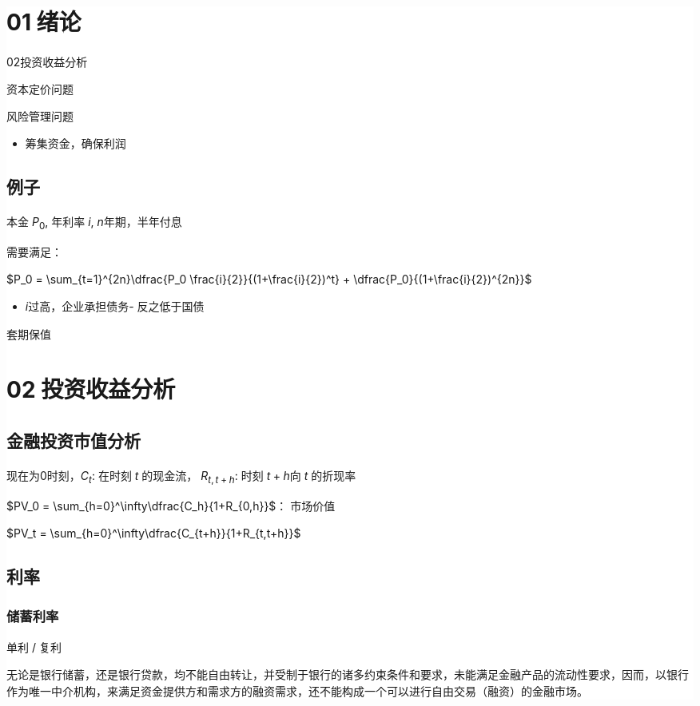 # 01 绪论


02投资收益分析


资本定价问题


风险管理问题


- 筹集资金，确保利润


## 例子


本金 $P_0$, 年利率 $i$, $n$年期，半年付息


需要满足：


$P_0 = \sum_{t=1}^{2n}\dfrac{P_0 \frac{i}{2}}{(1+\frac{i}{2})^t} + \dfrac{P_0}{(1+\frac{i}{2})^{2n}}$


- $i$过高，企业承担债务- 反之低于国债


套期保值


# 02 投资收益分析


## 金融投资市值分析


现在为0时刻，$C_t$: 在时刻 $t$ 的现金流， $R_{t,t+h}$: 时刻 $t+h$向 $t$ 的折现率


$PV_0 = \sum_{h=0}^\infty\dfrac{C_h}{1+R_{0,h}}$： 市场价值


$PV_t = \sum_{h=0}^\infty\dfrac{C_{t+h}}{1+R_{t,t+h}}$


## 利率


### 储蓄利率


单利 / 复利


无论是银行储蓄，还是银行贷款，均不能自由转让，并受制于银行的诸多约束条件和要求，未能满足金融产品的流动性要求，因而，以银行作为唯一中介机构，来满足资金提供方和需求方的融资需求，还不能构成一个可以进行自由交易（融资）的金融市场。

